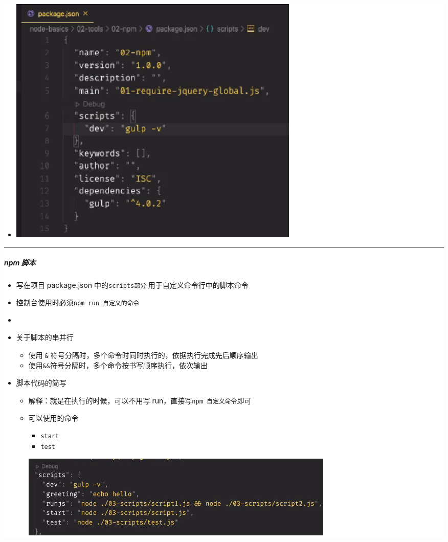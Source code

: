   - ![image-20220826155456408](images/NodeJS/image-20220826155456408.png)

---

##### npm 脚本

- 写在项目 package.json 中的`scripts部分` 用于自定义命令行中的脚本命令

- 控制台使用时必须`npm run 自定义的命令`

-

- 关于脚本的串并行

  - 使用 `&` 符号分隔时，多个命令时同时执行的，依据执行完成先后顺序输出
  - 使用`&&`符号分隔时，多个命令按书写顺序执行，依次输出

- 脚本代码的简写

  - 解释：就是在执行的时候，可以不用写 run，直接写`npm 自定义命令`即可

  - 可以使用的命令

    - `start`
    - `test`

    ![image-20220116194145096](images/NodeJS/image-20220116194145096.png)
